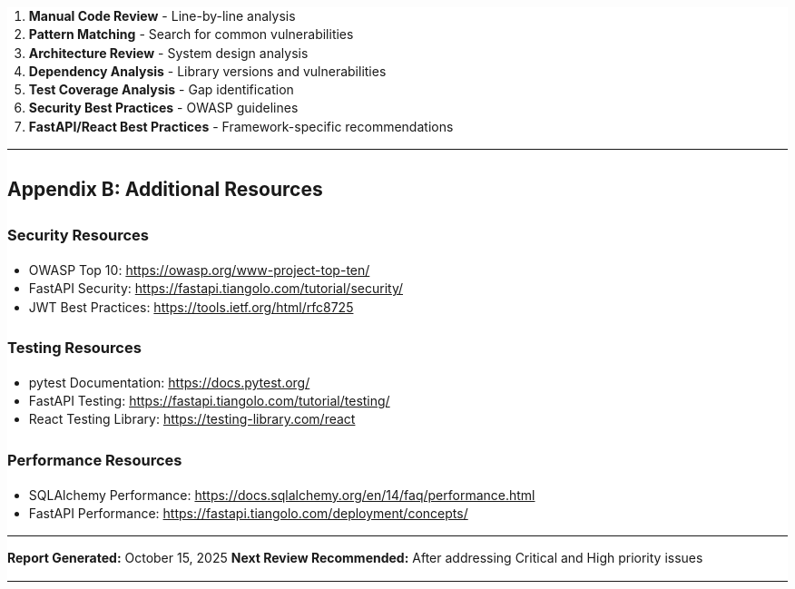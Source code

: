 1. **Manual Code Review** - Line-by-line analysis
2. **Pattern Matching** - Search for common vulnerabilities
3. **Architecture Review** - System design analysis
4. **Dependency Analysis** - Library versions and vulnerabilities
5. **Test Coverage Analysis** - Gap identification
6. **Security Best Practices** - OWASP guidelines
7. **FastAPI/React Best Practices** - Framework-specific recommendations

---

## Appendix B: Additional Resources

### Security Resources
- OWASP Top 10: https://owasp.org/www-project-top-ten/
- FastAPI Security: https://fastapi.tiangolo.com/tutorial/security/
- JWT Best Practices: https://tools.ietf.org/html/rfc8725

### Testing Resources
- pytest Documentation: https://docs.pytest.org/
- FastAPI Testing: https://fastapi.tiangolo.com/tutorial/testing/
- React Testing Library: https://testing-library.com/react

### Performance Resources
- SQLAlchemy Performance: https://docs.sqlalchemy.org/en/14/faq/performance.html
- FastAPI Performance: https://fastapi.tiangolo.com/deployment/concepts/

---

**Report Generated:** October 15, 2025
**Next Review Recommended:** After addressing Critical and High priority issues

---
